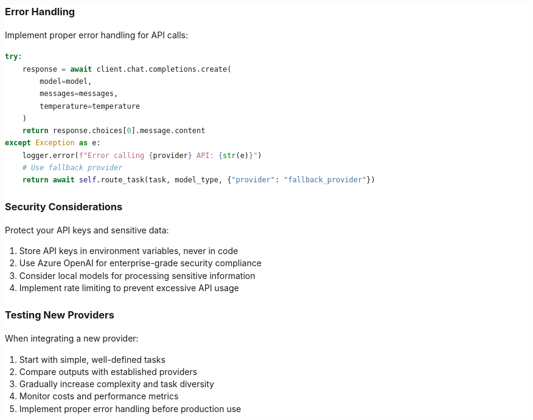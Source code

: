 ### Error Handling

Implement proper error handling for API calls:

```python
try:
    response = await client.chat.completions.create(
        model=model,
        messages=messages,
        temperature=temperature
    )
    return response.choices[0].message.content
except Exception as e:
    logger.error(f"Error calling {provider} API: {str(e)}")
    # Use fallback provider
    return await self.route_task(task, model_type, {"provider": "fallback_provider"})
```

### Security Considerations

Protect your API keys and sensitive data:

1. Store API keys in environment variables, never in code
2. Use Azure OpenAI for enterprise-grade security compliance
3. Consider local models for processing sensitive information
4. Implement rate limiting to prevent excessive API usage

### Testing New Providers

When integrating a new provider:

1. Start with simple, well-defined tasks
2. Compare outputs with established providers
3. Gradually increase complexity and task diversity
4. Monitor costs and performance metrics
5. Implement proper error handling before production use
